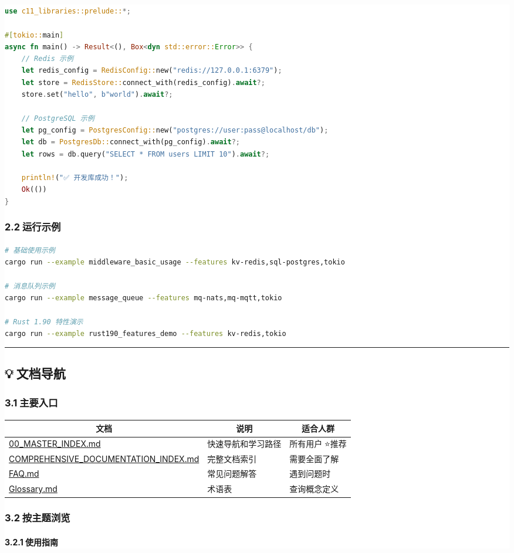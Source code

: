 ```rust
use c11_libraries::prelude::*;

#[tokio::main]
async fn main() -> Result<(), Box<dyn std::error::Error>> {
    // Redis 示例
    let redis_config = RedisConfig::new("redis://127.0.0.1:6379");
    let store = RedisStore::connect_with(redis_config).await?;
    store.set("hello", b"world").await?;
    
    // PostgreSQL 示例
    let pg_config = PostgresConfig::new("postgres://user:pass@localhost/db");
    let db = PostgresDb::connect_with(pg_config).await?;
    let rows = db.query("SELECT * FROM users LIMIT 10").await?;
    
    println!("✅ 开发库成功！");
    Ok(())
}
```

### 2.2 运行示例

```bash
# 基础使用示例
cargo run --example middleware_basic_usage --features kv-redis,sql-postgres,tokio

# 消息队列示例
cargo run --example message_queue --features mq-nats,mq-mqtt,tokio

# Rust 1.90 特性演示
cargo run --example rust190_features_demo --features kv-redis,tokio
```

---

## 💡 文档导航

### 3.1 主要入口

| 文档 | 说明 | 适合人群 |
|------|------|---------|
| [00_MASTER_INDEX.md](00_MASTER_INDEX.md) | 快速导航和学习路径 | 所有用户 ⭐推荐 |
| [COMPREHENSIVE_DOCUMENTATION_INDEX.md](COMPREHENSIVE_DOCUMENTATION_INDEX.md) | 完整文档索引 | 需要全面了解 |
| [FAQ.md](FAQ.md) | 常见问题解答 | 遇到问题时 |
| [Glossary.md](Glossary.md) | 术语表 | 查询概念定义 |

### 3.2 按主题浏览

#### 3.2.1 使用指南
